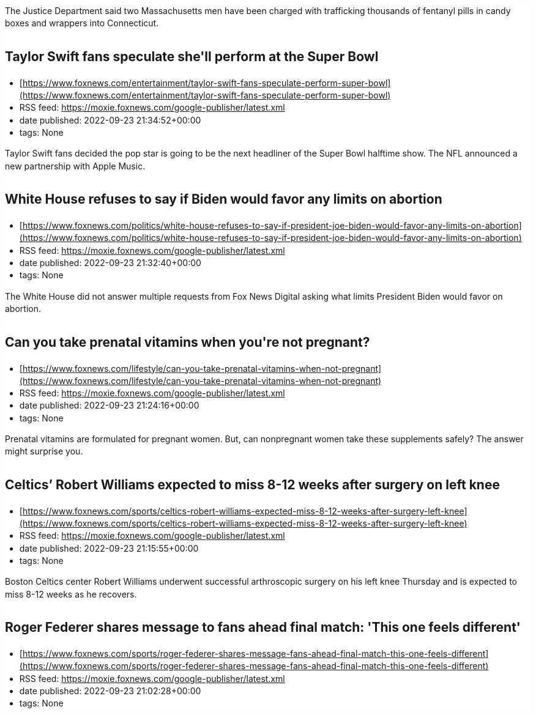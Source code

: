 The Justice Department said two Massachusetts men have been charged with trafficking thousands of fentanyl pills in candy boxes and wrappers into Connecticut.

## Taylor Swift fans speculate she'll perform at the Super Bowl
 - [https://www.foxnews.com/entertainment/taylor-swift-fans-speculate-perform-super-bowl](https://www.foxnews.com/entertainment/taylor-swift-fans-speculate-perform-super-bowl)
 - RSS feed: https://moxie.foxnews.com/google-publisher/latest.xml
 - date published: 2022-09-23 21:34:52+00:00
 - tags: None

Taylor Swift fans decided the pop star is going to be the next headliner of the Super Bowl halftime show. The NFL announced a new partnership with Apple Music.

## White House refuses to say if Biden would favor any limits on abortion
 - [https://www.foxnews.com/politics/white-house-refuses-to-say-if-president-joe-biden-would-favor-any-limits-on-abortion](https://www.foxnews.com/politics/white-house-refuses-to-say-if-president-joe-biden-would-favor-any-limits-on-abortion)
 - RSS feed: https://moxie.foxnews.com/google-publisher/latest.xml
 - date published: 2022-09-23 21:32:40+00:00
 - tags: None

The White House did not answer multiple requests from Fox News Digital asking what limits President Biden would favor on abortion.

## Can you take prenatal vitamins when you're not pregnant?
 - [https://www.foxnews.com/lifestyle/can-you-take-prenatal-vitamins-when-not-pregnant](https://www.foxnews.com/lifestyle/can-you-take-prenatal-vitamins-when-not-pregnant)
 - RSS feed: https://moxie.foxnews.com/google-publisher/latest.xml
 - date published: 2022-09-23 21:24:16+00:00
 - tags: None

Prenatal vitamins are formulated for pregnant women. But, can nonpregnant women take these supplements safely? The answer might surprise you.

## Celtics’ Robert Williams expected to miss 8-12 weeks after surgery on left knee
 - [https://www.foxnews.com/sports/celtics-robert-williams-expected-miss-8-12-weeks-after-surgery-left-knee](https://www.foxnews.com/sports/celtics-robert-williams-expected-miss-8-12-weeks-after-surgery-left-knee)
 - RSS feed: https://moxie.foxnews.com/google-publisher/latest.xml
 - date published: 2022-09-23 21:15:55+00:00
 - tags: None

Boston Celtics center Robert Williams underwent successful arthroscopic surgery on his left knee Thursday and is expected to miss 8-12 weeks as he recovers.

## Roger Federer shares message to fans ahead final match: 'This one feels different'
 - [https://www.foxnews.com/sports/roger-federer-shares-message-fans-ahead-final-match-this-one-feels-different](https://www.foxnews.com/sports/roger-federer-shares-message-fans-ahead-final-match-this-one-feels-different)
 - RSS feed: https://moxie.foxnews.com/google-publisher/latest.xml
 - date published: 2022-09-23 21:02:28+00:00
 - tags: None
